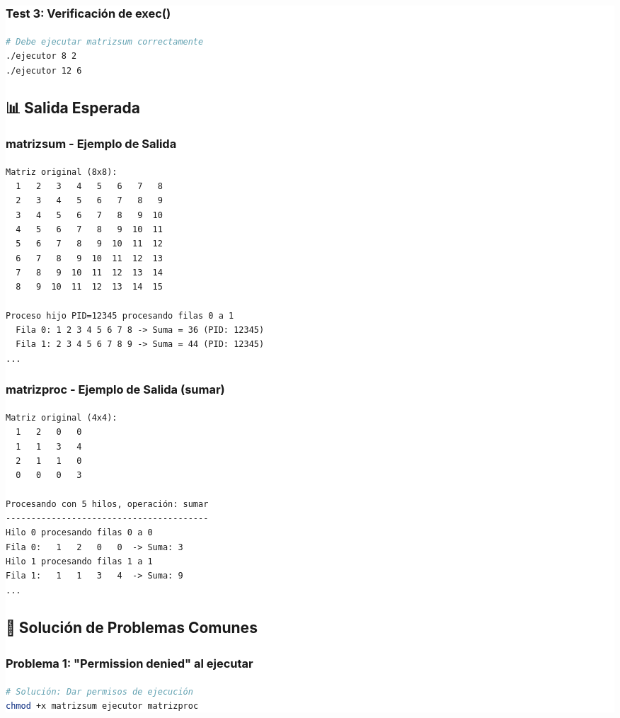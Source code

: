 ### Test 3: Verificación de exec()
```bash
# Debe ejecutar matrizsum correctamente
./ejecutor 8 2
./ejecutor 12 6
```

## 📊 Salida Esperada

### matrizsum - Ejemplo de Salida
```
Matriz original (8x8):
  1   2   3   4   5   6   7   8 
  2   3   4   5   6   7   8   9 
  3   4   5   6   7   8   9  10 
  4   5   6   7   8   9  10  11 
  5   6   7   8   9  10  11  12 
  6   7   8   9  10  11  12  13 
  7   8   9  10  11  12  13  14 
  8   9  10  11  12  13  14  15 

Proceso hijo PID=12345 procesando filas 0 a 1
  Fila 0: 1 2 3 4 5 6 7 8 -> Suma = 36 (PID: 12345)
  Fila 1: 2 3 4 5 6 7 8 9 -> Suma = 44 (PID: 12345)
...
```

### matrizproc - Ejemplo de Salida (sumar)
```
Matriz original (4x4):
  1   2   0   0 
  1   1   3   4 
  2   1   1   0 
  0   0   0   3 

Procesando con 5 hilos, operación: sumar
----------------------------------------
Hilo 0 procesando filas 0 a 0
Fila 0:   1   2   0   0  -> Suma: 3
Hilo 1 procesando filas 1 a 1
Fila 1:   1   1   3   4  -> Suma: 9
...
```

## 🐛 Solución de Problemas Comunes

### Problema 1: "Permission denied" al ejecutar
```bash
# Solución: Dar permisos de ejecución
chmod +x matrizsum ejecutor matrizproc
```
